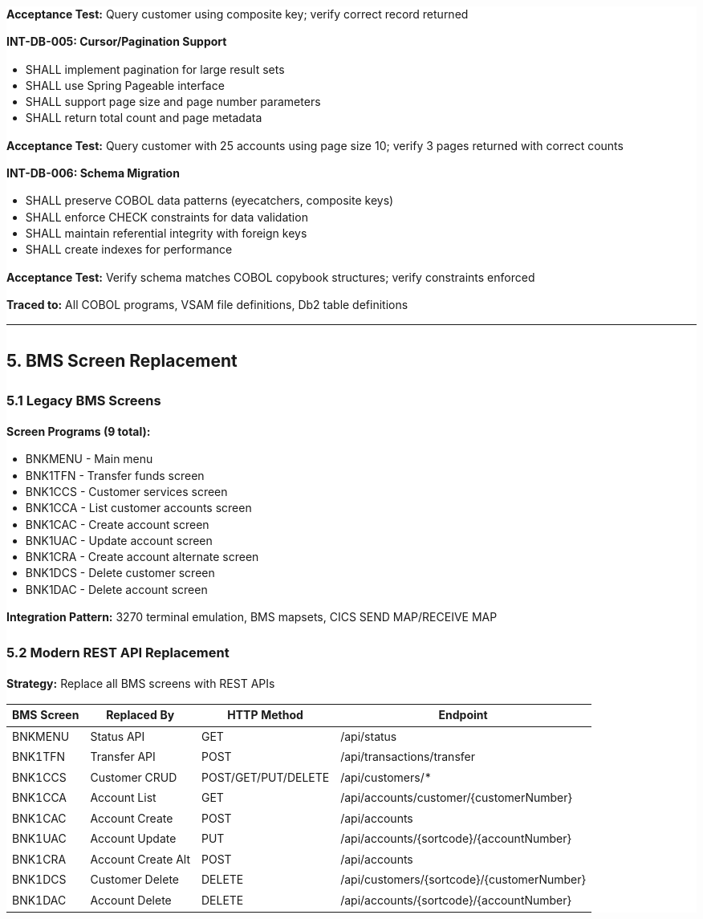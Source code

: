**Acceptance Test:** Query customer using composite key; verify correct record returned

**INT-DB-005: Cursor/Pagination Support**
- SHALL implement pagination for large result sets
- SHALL use Spring Pageable interface
- SHALL support page size and page number parameters
- SHALL return total count and page metadata

**Acceptance Test:** Query customer with 25 accounts using page size 10; verify 3 pages returned with correct counts

**INT-DB-006: Schema Migration**
- SHALL preserve COBOL data patterns (eyecatchers, composite keys)
- SHALL enforce CHECK constraints for data validation
- SHALL maintain referential integrity with foreign keys
- SHALL create indexes for performance

**Acceptance Test:** Verify schema matches COBOL copybook structures; verify constraints enforced

**Traced to:** All COBOL programs, VSAM file definitions, Db2 table definitions

---

## 5. BMS Screen Replacement

### 5.1 Legacy BMS Screens

**Screen Programs (9 total):**
- BNKMENU - Main menu
- BNK1TFN - Transfer funds screen
- BNK1CCS - Customer services screen
- BNK1CCA - List customer accounts screen
- BNK1CAC - Create account screen
- BNK1UAC - Update account screen
- BNK1CRA - Create account alternate screen
- BNK1DCS - Delete customer screen
- BNK1DAC - Delete account screen

**Integration Pattern:** 3270 terminal emulation, BMS mapsets, CICS SEND MAP/RECEIVE MAP

### 5.2 Modern REST API Replacement

**Strategy:** Replace all BMS screens with REST APIs

| BMS Screen | Replaced By | HTTP Method | Endpoint |
|------------|-------------|-------------|----------|
| BNKMENU | Status API | GET | /api/status |
| BNK1TFN | Transfer API | POST | /api/transactions/transfer |
| BNK1CCS | Customer CRUD | POST/GET/PUT/DELETE | /api/customers/* |
| BNK1CCA | Account List | GET | /api/accounts/customer/{customerNumber} |
| BNK1CAC | Account Create | POST | /api/accounts |
| BNK1UAC | Account Update | PUT | /api/accounts/{sortcode}/{accountNumber} |
| BNK1CRA | Account Create Alt | POST | /api/accounts |
| BNK1DCS | Customer Delete | DELETE | /api/customers/{sortcode}/{customerNumber} |
| BNK1DAC | Account Delete | DELETE | /api/accounts/{sortcode}/{accountNumber} |
